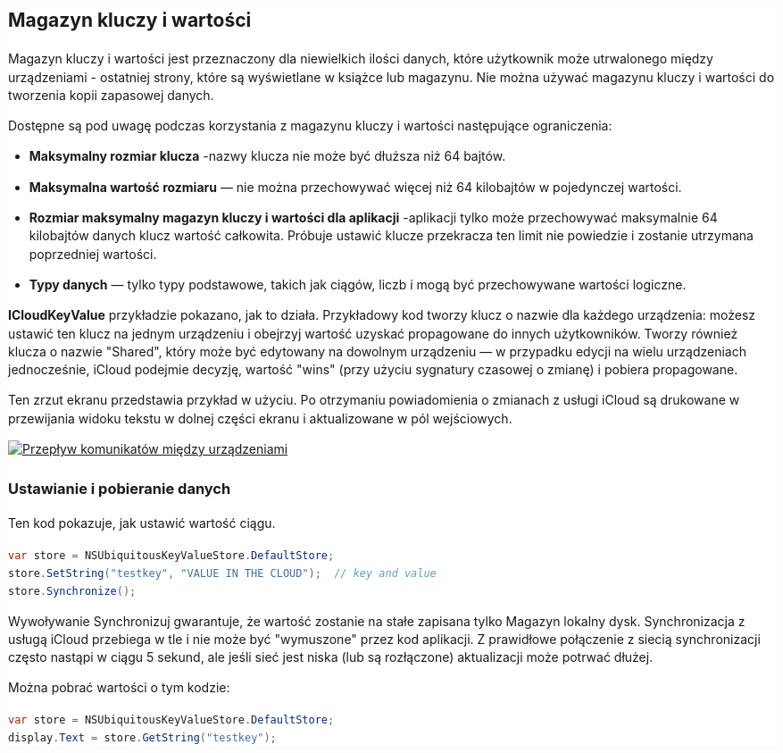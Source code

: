 
## <a name="key-value-storage"></a>Magazyn kluczy i wartości

Magazyn kluczy i wartości jest przeznaczony dla niewielkich ilości danych, które użytkownik może utrwalonego między urządzeniami - ostatniej strony, które są wyświetlane w książce lub magazynu. Nie można używać magazynu kluczy i wartości do tworzenia kopii zapasowej danych.

Dostępne są pod uwagę podczas korzystania z magazynu kluczy i wartości następujące ograniczenia:

- **Maksymalny rozmiar klucza** -nazwy klucza nie może być dłuższa niż 64 bajtów.

- **Maksymalna wartość rozmiaru** — nie można przechowywać więcej niż 64 kilobajtów w pojedynczej wartości.

- **Rozmiar maksymalny magazyn kluczy i wartości dla aplikacji** -aplikacji tylko może przechowywać maksymalnie 64 kilobajtów danych klucz wartość całkowita. Próbuje ustawić klucze przekracza ten limit nie powiedzie i zostanie utrzymana poprzedniej wartości.

- **Typy danych** — tylko typy podstawowe, takich jak ciągów, liczb i mogą być przechowywane wartości logiczne.

**ICloudKeyValue** przykładzie pokazano, jak to działa. Przykładowy kod tworzy klucz o nazwie dla każdego urządzenia: możesz ustawić ten klucz na jednym urządzeniu i obejrzyj wartość uzyskać propagowane do innych użytkowników. Tworzy również klucza o nazwie "Shared", który może być edytowany na dowolnym urządzeniu — w przypadku edycji na wielu urządzeniach jednocześnie, iCloud podejmie decyzję, wartość "wins" (przy użyciu sygnatury czasowej o zmianę) i pobiera propagowane.

Ten zrzut ekranu przedstawia przykład w użyciu. Po otrzymaniu powiadomienia o zmianach z usługi iCloud są drukowane w przewijania widoku tekstu w dolnej części ekranu i aktualizowane w pól wejściowych.



 [![](introduction-to-icloud-images/icloud-kv-arrows.png "Przepływ komunikatów między urządzeniami")](introduction-to-icloud-images/icloud-kv-arrows.png#lightbox)

### <a name="setting-and-retrieving-data"></a>Ustawianie i pobieranie danych

Ten kod pokazuje, jak ustawić wartość ciągu.

```csharp
var store = NSUbiquitousKeyValueStore.DefaultStore;
store.SetString("testkey", "VALUE IN THE CLOUD");  // key and value
store.Synchronize();
```

Wywoływanie Synchronizuj gwarantuje, że wartość zostanie na stałe zapisana tylko Magazyn lokalny dysk. Synchronizacja z usługą iCloud przebiega w tle i nie może być "wymuszone" przez kod aplikacji. Z prawidłowe połączenie z siecią synchronizacji często nastąpi w ciągu 5 sekund, ale jeśli sieć jest niska (lub są rozłączone) aktualizacji może potrwać dłużej.

Można pobrać wartości o tym kodzie:

```csharp
var store = NSUbiquitousKeyValueStore.DefaultStore;
display.Text = store.GetString("testkey");
```
